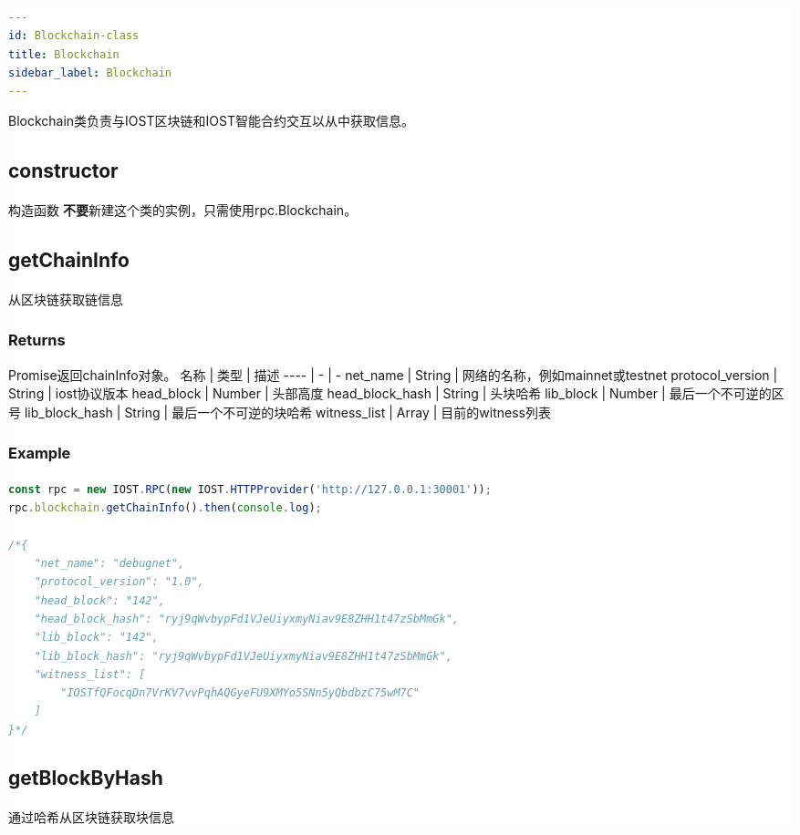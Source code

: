 ```yaml
---
id: Blockchain-class
title: Blockchain
sidebar_label: Blockchain
---
```


Blockchain类负责与IOST区块链和IOST智能合约交互以从中获取信息。

## constructor
构造函数
<b>不要</b>新建这个类的实例，只需使用rpc.Blockchain。

## getChainInfo
从区块链获取链信息

### Returns
Promise返回chainInfo对象。
名称 | 类型 | 描述
---- |  -  |  - 
net_name | String | 网络的名称，例如mainnet或testnet
protocol_version | String | iost协议版本
head_block | Number | 头部高度
head_block_hash | String | 头块哈希
lib_block | Number | 最后一个不可逆的区号
lib_block_hash | String | 最后一个不可逆的块哈希
witness_list | Array | 目前的witness列表

### Example
```javascript
const rpc = new IOST.RPC(new IOST.HTTPProvider('http://127.0.0.1:30001'));
rpc.blockchain.getChainInfo().then(console.log);

/*{
	"net_name": "debugnet",
	"protocol_version": "1.0",
	"head_block": "142",
	"head_block_hash": "ryj9qWvbypFd1VJeUiyxmyNiav9E8ZHH1t47zSbMmGk",
	"lib_block": "142",
	"lib_block_hash": "ryj9qWvbypFd1VJeUiyxmyNiav9E8ZHH1t47zSbMmGk",
	"witness_list": [
		"IOSTfQFocqDn7VrKV7vvPqhAQGyeFU9XMYo5SNn5yQbdbzC75wM7C"
	]
}*/
```

## getBlockByHash
通过哈希从区块链获取块信息

